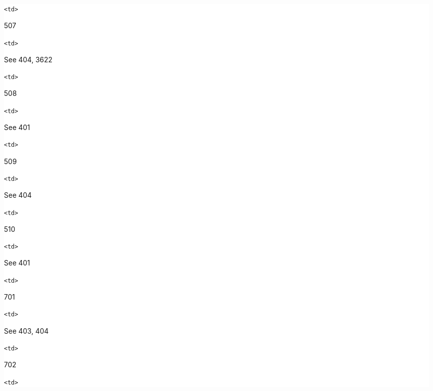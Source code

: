     <td> 

507  </td>

    <td> 

See 404, 3622  </td>

  </tr>

  <tr>

    <td> 

508  </td>

    <td> 

See 401  </td>

  </tr>

  <tr>

    <td> 

509  </td>

    <td> 

See 404  </td>

  </tr>

  <tr>

    <td> 

510  </td>

    <td> 

See 401  </td>

  </tr>

  <tr>

    <td> 

701  </td>

    <td> 

See 403, 404  </td>

  </tr>

  <tr>

    <td> 

702  </td>

    <td> 
